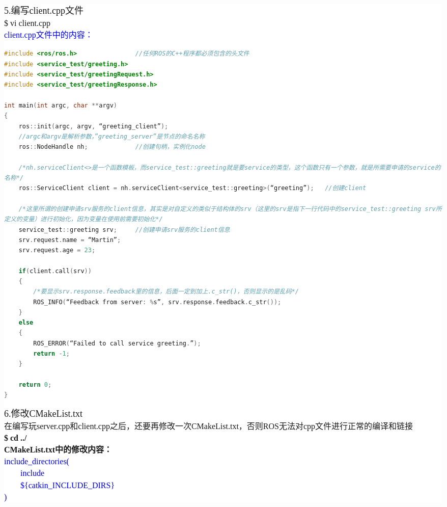 <font face="Times New Roman" size=4>5.编写client.cpp文件</font><br>
<font face="Times New Roman" size=3>$ vi client.cpp</font><br>
<font face="Times New Roman" color=blue size=3>
	client.cpp文件中的内容：<br>
</font>

```C++
#include <ros/ros.h>				//任何ROS的C++程序都必须包含的头文件
#include <service_test/greeting.h>
#include <service_test/greetingRequest.h>
#include <service_test/greetingResponse.h>

int main(int argc, char **argv)
{
	ros::init(argc, argv, “greeting_client”);
	//argc和argv是解析参数，”greeting_server”是节点的命名名称
	ros::NodeHandle nh;				//创建句柄，实例化node

	/*nh.serviceClient<>是一个函数模板，而service_test::greeting就是要service的类型，这个函数只有一个参数，就是所需要申请的service的名称*/
	ros::ServiceClient client = nh.serviceClient<service_test::greeting>(“greeting”);	//创建client

	/*这里所谓的创建申请srv服务的client信息，其实是对自定义的类似于结构体的srv（这里的srv是指下一行代码中的service_test::greeting srv所定义的变量）进行初始化，因为变量在使用前需要初始化*/
	service_test::greeting srv;		//创建申请srv服务的client信息
	srv.request.name = “Martin”;
	srv.request.age = 23;

	if(client.call(srv))
	{
		/*要显示srv.response.feedback里的信息，后面一定到加上.c_str()，否则显示的是乱码*/
		ROS_INFO(“Feedback from server: %s”, srv.response.feedback.c_str());
	}
	else
	{
		ROS_ERROR(“Failed to call service greeting.”);
		return -1;
	}

	return 0;
}
```

<font face="Times New Roman" size=4>6.修改CMakeList.txt</font><br>
<font face="Times New Roman" size=3>在编写玩server.cpp和client.cpp之后，还要再修改一次CMakeList.txt，否则ROS无法对cpp文件进行正常的编译和链接</font><br>
<font face="Times New Roman" size=3>**$ cd ../**</font><br>
<font face="Times New Roman" size=3.5>**CMakeList.txt中的修改内容：**</font><br>
<font face="Times New Roman" color=blue size=3>
	include_directories(<br>
	&emsp;&emsp;include<br>
	&emsp;&emsp;${catkin_INCLUDE_DIRS}<br>
	)<br>
</font>
